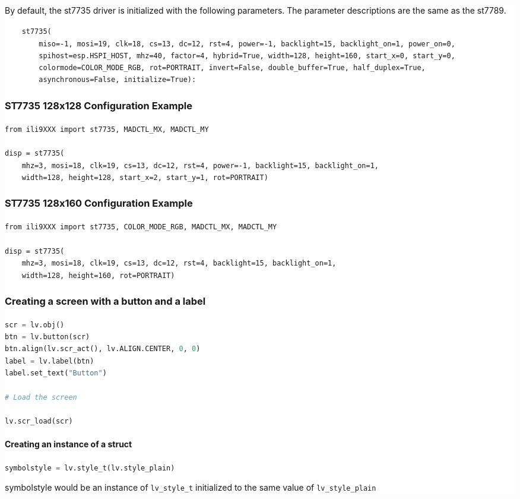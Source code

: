 By default, the st7735 driver is initialized with the following parameters. The parameter descriptions are
the same as the st7789.

```
    st7735(
        miso=-1, mosi=19, clk=18, cs=13, dc=12, rst=4, power=-1, backlight=15, backlight_on=1, power_on=0,
        spihost=esp.HSPI_HOST, mhz=40, factor=4, hybrid=True, width=128, height=160, start_x=0, start_y=0,
        colormode=COLOR_MODE_RGB, rot=PORTRAIT, invert=False, double_buffer=True, half_duplex=True,
        asynchronous=False, initialize=True):
```

### ST7735 128x128 Configuration Example

```
from ili9XXX import st7735, MADCTL_MX, MADCTL_MY

disp = st7735(
    mhz=3, mosi=18, clk=19, cs=13, dc=12, rst=4, power=-1, backlight=15, backlight_on=1,
    width=128, height=128, start_x=2, start_y=1, rot=PORTRAIT)

```

### ST7735 128x160 Configuration Example

```
from ili9XXX import st7735, COLOR_MODE_RGB, MADCTL_MX, MADCTL_MY

disp = st7735(
    mhz=3, mosi=18, clk=19, cs=13, dc=12, rst=4, backlight=15, backlight_on=1,
    width=128, height=160, rot=PORTRAIT)
```

### Creating a screen with a button and a label
```python
scr = lv.obj()
btn = lv.button(scr)
btn.align(lv.scr_act(), lv.ALIGN.CENTER, 0, 0)
label = lv.label(btn)
label.set_text("Button")

# Load the screen

lv.scr_load(scr)

```

#### Creating an instance of a struct
```python
symbolstyle = lv.style_t(lv.style_plain)
```
symbolstyle would be an instance of `lv_style_t` initialized to the same value of `lv_style_plain`
